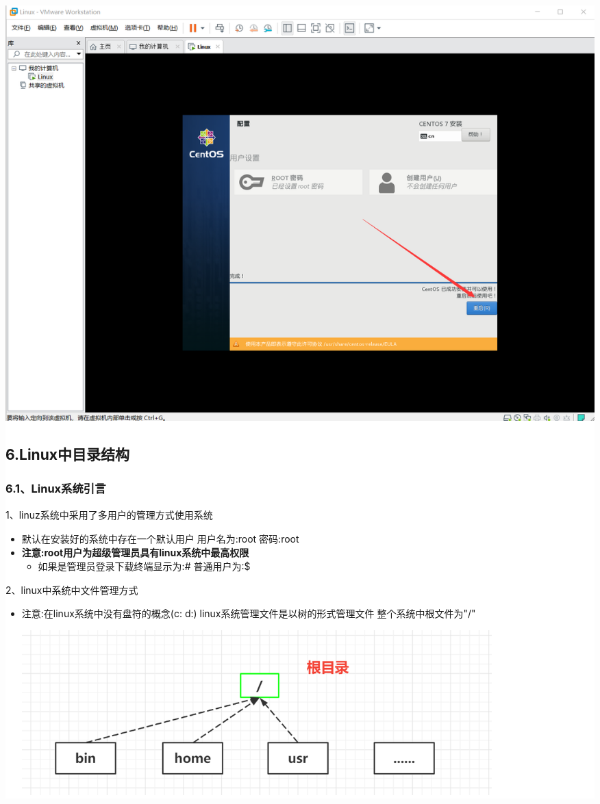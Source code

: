![image-20210726212926573](Linux.assets/image-20210726212926573.png)

## 6.Linux中目录结构

### 6.1、Linux系统引言

1、linuz系统中采用了多用户的管理方式使用系统

- 默认在安装好的系统中存在一个默认用户		用户名为:root 		密码:root
- **注意:root用户为超级管理员具有linux系统中最高权限** 
  - 如果是管理员登录下载终端显示为:#		普通用户为:$

2、linux中系统中文件管理方式

- 注意:在linux系统中没有盘符的概念(c: d:)		 linux系统管理文件是以树的形式管理文件
  整个系统中根文件为"/"

  ​	<img src="Linux.assets/image-20210726220242971.png" alt="image-20210726220242971" style="zoom:67%;" />
